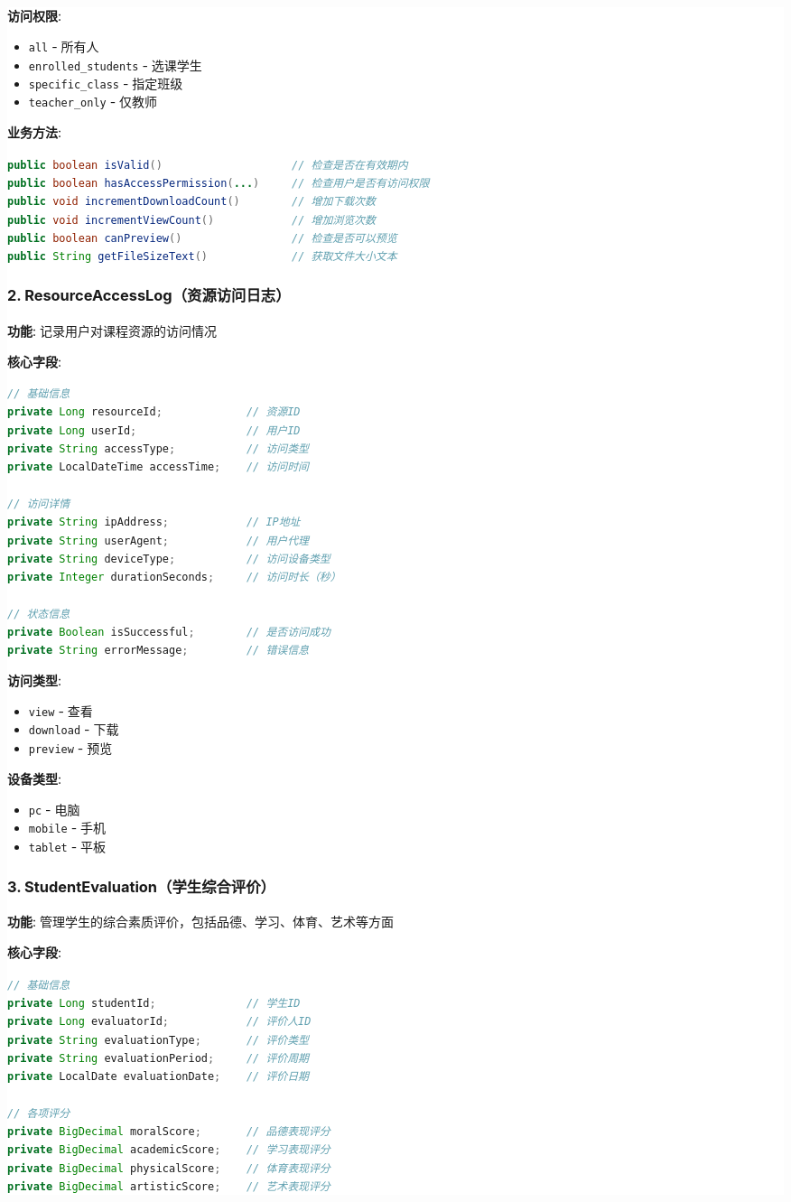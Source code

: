 **访问权限**:
- `all` - 所有人
- `enrolled_students` - 选课学生
- `specific_class` - 指定班级
- `teacher_only` - 仅教师

**业务方法**:
```java
public boolean isValid()                    // 检查是否在有效期内
public boolean hasAccessPermission(...)     // 检查用户是否有访问权限
public void incrementDownloadCount()        // 增加下载次数
public void incrementViewCount()            // 增加浏览次数
public boolean canPreview()                 // 检查是否可以预览
public String getFileSizeText()             // 获取文件大小文本
```

### 2. ResourceAccessLog（资源访问日志）

**功能**: 记录用户对课程资源的访问情况

**核心字段**:
```java
// 基础信息
private Long resourceId;             // 资源ID
private Long userId;                 // 用户ID
private String accessType;           // 访问类型
private LocalDateTime accessTime;    // 访问时间

// 访问详情
private String ipAddress;            // IP地址
private String userAgent;            // 用户代理
private String deviceType;           // 访问设备类型
private Integer durationSeconds;     // 访问时长（秒）

// 状态信息
private Boolean isSuccessful;        // 是否访问成功
private String errorMessage;         // 错误信息
```

**访问类型**:
- `view` - 查看
- `download` - 下载
- `preview` - 预览

**设备类型**:
- `pc` - 电脑
- `mobile` - 手机
- `tablet` - 平板

### 3. StudentEvaluation（学生综合评价）

**功能**: 管理学生的综合素质评价，包括品德、学习、体育、艺术等方面

**核心字段**:
```java
// 基础信息
private Long studentId;              // 学生ID
private Long evaluatorId;            // 评价人ID
private String evaluationType;       // 评价类型
private String evaluationPeriod;     // 评价周期
private LocalDate evaluationDate;    // 评价日期

// 各项评分
private BigDecimal moralScore;       // 品德表现评分
private BigDecimal academicScore;    // 学习表现评分
private BigDecimal physicalScore;    // 体育表现评分
private BigDecimal artisticScore;    // 艺术表现评分
```